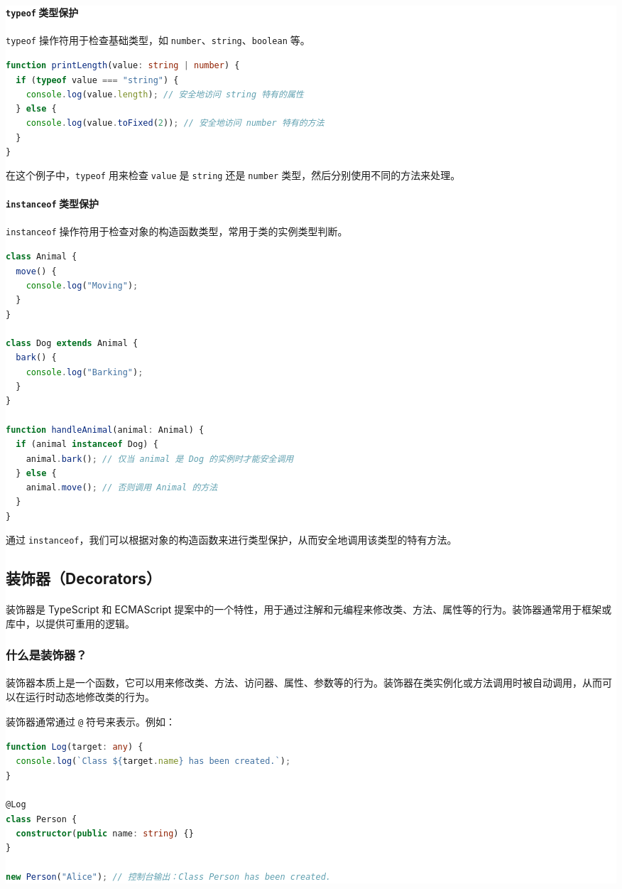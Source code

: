 #### `typeof` 类型保护

`typeof` 操作符用于检查基础类型，如 `number`、`string`、`boolean` 等。

```typescript
function printLength(value: string | number) {
  if (typeof value === "string") {
    console.log(value.length); // 安全地访问 string 特有的属性
  } else {
    console.log(value.toFixed(2)); // 安全地访问 number 特有的方法
  }
}
```

在这个例子中，`typeof` 用来检查 `value` 是 `string` 还是 `number` 类型，然后分别使用不同的方法来处理。

#### `instanceof` 类型保护

`instanceof` 操作符用于检查对象的构造函数类型，常用于类的实例类型判断。

```typescript
class Animal {
  move() {
    console.log("Moving");
  }
}

class Dog extends Animal {
  bark() {
    console.log("Barking");
  }
}

function handleAnimal(animal: Animal) {
  if (animal instanceof Dog) {
    animal.bark(); // 仅当 animal 是 Dog 的实例时才能安全调用
  } else {
    animal.move(); // 否则调用 Animal 的方法
  }
}
```

通过 `instanceof`，我们可以根据对象的构造函数来进行类型保护，从而安全地调用该类型的特有方法。

## 装饰器（Decorators）

装饰器是 TypeScript 和 ECMAScript 提案中的一个特性，用于通过注解和元编程来修改类、方法、属性等的行为。装饰器通常用于框架或库中，以提供可重用的逻辑。

### 什么是装饰器？

装饰器本质上是一个函数，它可以用来修改类、方法、访问器、属性、参数等的行为。装饰器在类实例化或方法调用时被自动调用，从而可以在运行时动态地修改类的行为。

装饰器通常通过 `@` 符号来表示。例如：

```typescript
function Log(target: any) {
  console.log(`Class ${target.name} has been created.`);
}

@Log
class Person {
  constructor(public name: string) {}
}

new Person("Alice"); // 控制台输出：Class Person has been created.
```
